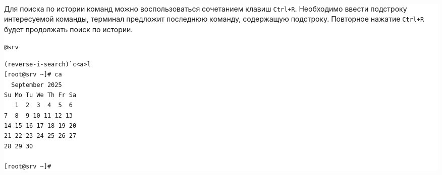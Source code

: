 Для поиска по истории команд можно воспользоваться сочетанием клавиш `Ctrl+R`. Необходимо ввести подстроку интересуемой команды, терминал предложит последнюю команду, содержащую подстроку. Повторное нажатие `Ctrl+R` будет продолжать поиск по истории.

`@srv`
```console
(reverse-i-search)`c<a>l
[root@srv ~]# ca
  September 2025
Su Mo Tu We Th Fr Sa
   1  2  3  4  5  6
7  8  9 10 11 12 13
14 15 16 17 18 19 20
21 22 23 24 25 26 27
28 29 30

[root@srv ~]#
```